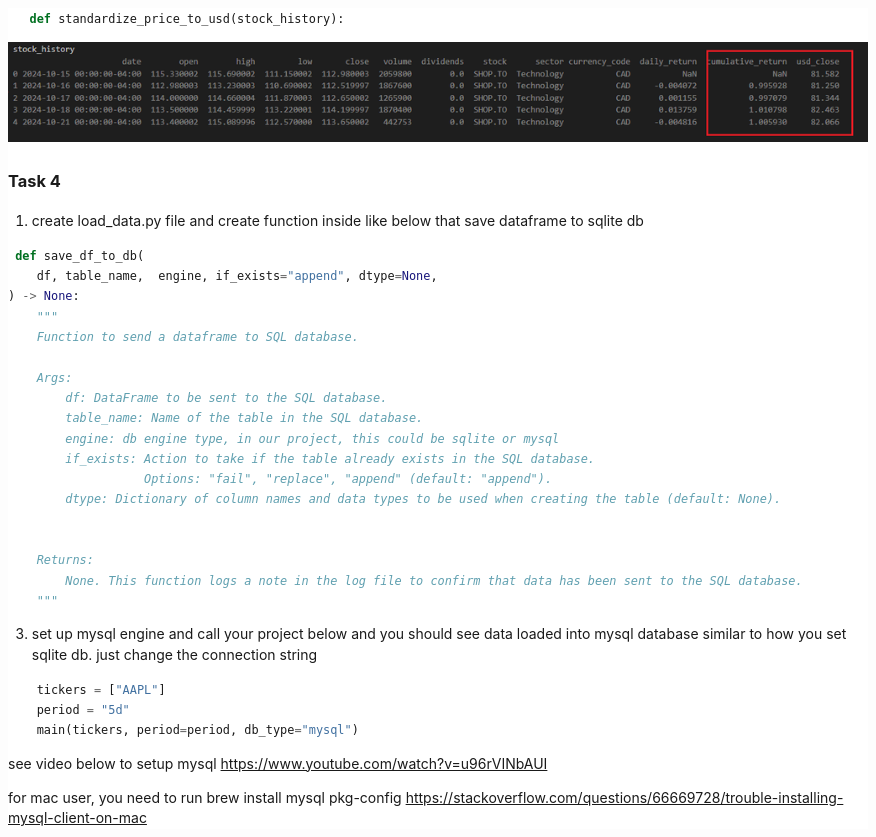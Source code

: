 ```python
   def standardize_price_to_usd(stock_history):


```

<img alt="stock financial" src="./docs/usd_close.png" width="1000">





### Task 4 
1. create load_data.py file and create function inside like below that save dataframe to sqlite db
     
```python
 def save_df_to_db(
    df, table_name,  engine, if_exists="append", dtype=None,
) -> None:
    """
    Function to send a dataframe to SQL database.

    Args:
        df: DataFrame to be sent to the SQL database.
        table_name: Name of the table in the SQL database.
        engine: db engine type, in our project, this could be sqlite or mysql
        if_exists: Action to take if the table already exists in the SQL database.
                   Options: "fail", "replace", "append" (default: "append").
        dtype: Dictionary of column names and data types to be used when creating the table (default: None).
        

    Returns:
        None. This function logs a note in the log file to confirm that data has been sent to the SQL database.
    """
```
3. set up mysql engine and call your project below and you should see data loaded into mysql database
   similar to how you set sqlite db. just change the connection string
```python
    tickers = ["AAPL"]
    period = "5d"
    main(tickers, period=period, db_type="mysql")
```
see video below to setup mysql
https://www.youtube.com/watch?v=u96rVINbAUI

for mac user, you need to run brew install mysql pkg-config
https://stackoverflow.com/questions/66669728/trouble-installing-mysql-client-on-mac
